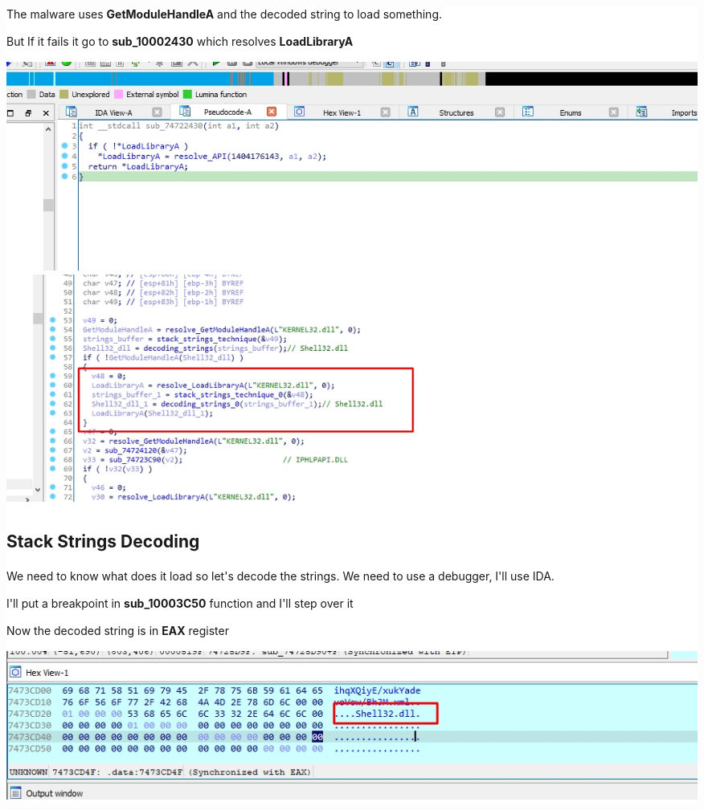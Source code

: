 The malware uses **GetModuleHandleA** and the decoded string to load something.

But If it fails it go to **sub_10002430** which resolves **LoadLibraryA**

![](/images/Matanbuchus/image39.jpg)
![](/images/Matanbuchus/image40.jpg)

## Stack Strings Decoding

We need to know what does it load so let's decode the strings. We need to use a debugger, I'll use IDA.

I'll put a breakpoint in **sub_10003C50** function and I'll step over it

Now the decoded string is in **EAX** register

![](/images/Matanbuchus/image38.jpg)
